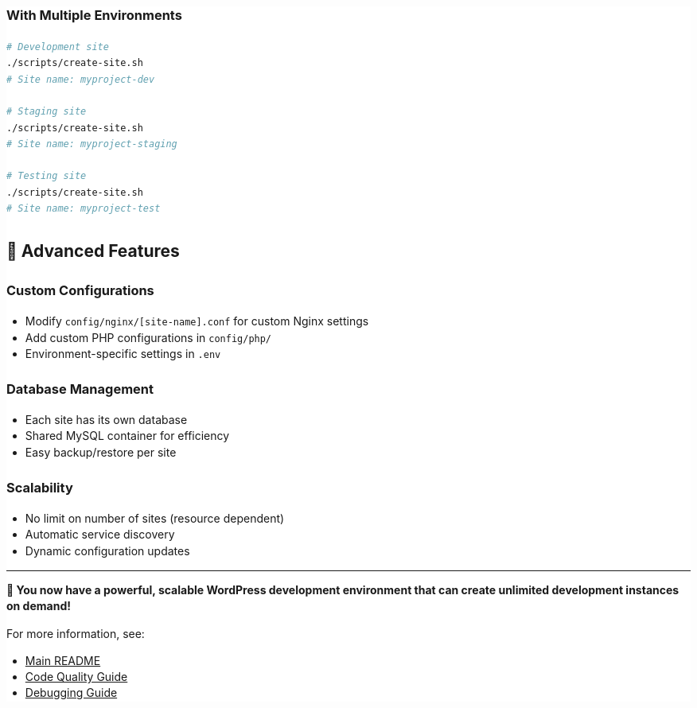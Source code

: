### **With Multiple Environments**
```bash
# Development site
./scripts/create-site.sh
# Site name: myproject-dev

# Staging site
./scripts/create-site.sh  
# Site name: myproject-staging

# Testing site
./scripts/create-site.sh
# Site name: myproject-test
```

## 🚀 Advanced Features

### **Custom Configurations**
- Modify `config/nginx/[site-name].conf` for custom Nginx settings
- Add custom PHP configurations in `config/php/`
- Environment-specific settings in `.env`

### **Database Management**
- Each site has its own database
- Shared MySQL container for efficiency
- Easy backup/restore per site

### **Scalability**
- No limit on number of sites (resource dependent)
- Automatic service discovery
- Dynamic configuration updates

---

**🎉 You now have a powerful, scalable WordPress development environment that can create unlimited development instances on demand!**

For more information, see:
- [Main README](../README.md)
- [Code Quality Guide](CODE_QUALITY.md)
- [Debugging Guide](DEBUGGING.md)